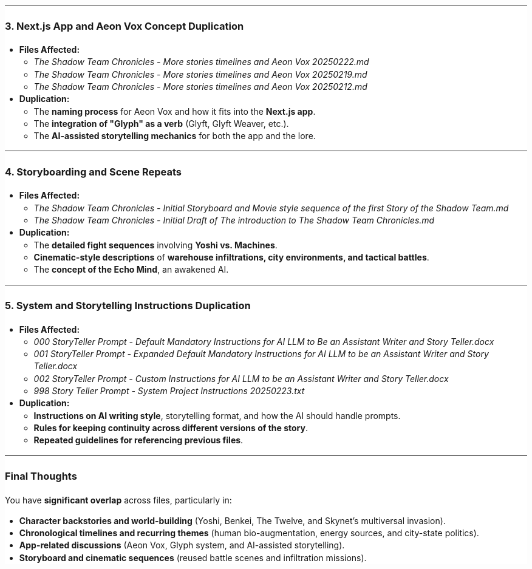 * * *

### **3\. Next.js App and Aeon Vox Concept Duplication**

*   **Files Affected:**
    *   _The Shadow Team Chronicles - More stories timelines and Aeon Vox 20250222.md_
    *   _The Shadow Team Chronicles - More stories timelines and Aeon Vox 20250219.md_
    *   _The Shadow Team Chronicles - More stories timelines and Aeon Vox 20250212.md_
*   **Duplication:**
    *   The **naming process** for Aeon Vox and how it fits into the **Next.js app**.
    *   The **integration of "Glyph" as a verb** (Glyft, Glyft Weaver, etc.).
    *   The **AI-assisted storytelling mechanics** for both the app and the lore.

* * *

### **4\. Storyboarding and Scene Repeats**

*   **Files Affected:**
    *   _The Shadow Team Chronicles - Initial Storyboard and Movie style sequence of the first Story of the Shadow Team.md_
    *   _The Shadow Team Chronicles - Initial Draft of The introduction to The Shadow Team Chronicles.md_
*   **Duplication:**
    *   The **detailed fight sequences** involving **Yoshi vs. Machines**.
    *   **Cinematic-style descriptions** of **warehouse infiltrations, city environments, and tactical battles**.
    *   The **concept of the Echo Mind**, an awakened AI.

* * *

### **5\. System and Storytelling Instructions Duplication**

*   **Files Affected:**
    *   _000 StoryTeller Prompt - Default Mandatory Instructions for AI LLM to Be an Assistant Writer and Story Teller.docx_
    *   _001 StoryTeller Prompt - Expanded Default Mandatory Instructions for AI LLM to be an Assistant Writer and Story Teller.docx_
    *   _002 StoryTeller Prompt - Custom Instructions for AI LLM to be an Assistant Writer and Story Teller.docx_
    *   _998 Story Teller Prompt - System Project Instructions 20250223.txt_
*   **Duplication:**
    *   **Instructions on AI writing style**, storytelling format, and how the AI should handle prompts.
    *   **Rules for keeping continuity across different versions of the story**.
    *   **Repeated guidelines for referencing previous files**.

* * *

### **Final Thoughts**

You have **significant overlap** across files, particularly in:

*   **Character backstories and world-building** (Yoshi, Benkei, The Twelve, and Skynet’s multiversal invasion).
*   **Chronological timelines and recurring themes** (human bio-augmentation, energy sources, and city-state politics).
*   **App-related discussions** (Aeon Vox, Glyph system, and AI-assisted storytelling).
*   **Storyboard and cinematic sequences** (reused battle scenes and infiltration missions).
